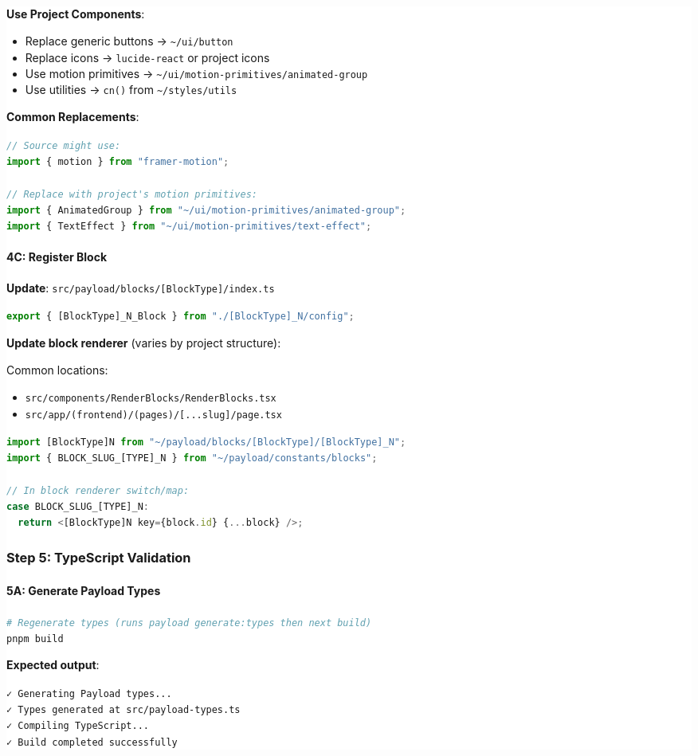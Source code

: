 **Use Project Components**:

- Replace generic buttons → `~/ui/button`
- Replace icons → `lucide-react` or project icons
- Use motion primitives → `~/ui/motion-primitives/animated-group`
- Use utilities → `cn()` from `~/styles/utils`

**Common Replacements**:

```typescript
// Source might use:
import { motion } from "framer-motion";

// Replace with project's motion primitives:
import { AnimatedGroup } from "~/ui/motion-primitives/animated-group";
import { TextEffect } from "~/ui/motion-primitives/text-effect";
```

#### 4C: Register Block

**Update**: `src/payload/blocks/[BlockType]/index.ts`

```typescript
export { [BlockType]_N_Block } from "./[BlockType]_N/config";
```

**Update block renderer** (varies by project structure):

Common locations:

- `src/components/RenderBlocks/RenderBlocks.tsx`
- `src/app/(frontend)/(pages)/[...slug]/page.tsx`

```typescript
import [BlockType]N from "~/payload/blocks/[BlockType]/[BlockType]_N";
import { BLOCK_SLUG_[TYPE]_N } from "~/payload/constants/blocks";

// In block renderer switch/map:
case BLOCK_SLUG_[TYPE]_N:
  return <[BlockType]N key={block.id} {...block} />;
```

### Step 5: TypeScript Validation

#### 5A: Generate Payload Types

```bash
# Regenerate types (runs payload generate:types then next build)
pnpm build
```

**Expected output**:

```
✓ Generating Payload types...
✓ Types generated at src/payload-types.ts
✓ Compiling TypeScript...
✓ Build completed successfully
```
